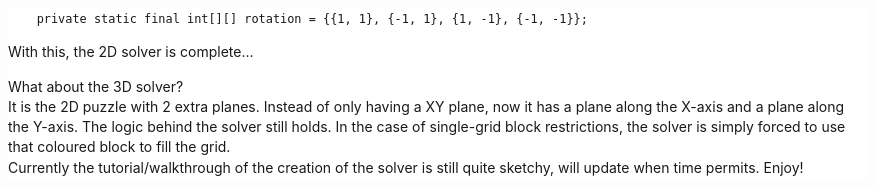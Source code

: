 ```
	private static final int[][] rotation = {{1, 1}, {-1, 1}, {1, -1}, {-1, -1}};
```
With this, the 2D solver is complete...  
  
What about the 3D solver?  
It is the 2D puzzle with 2 extra planes. Instead of only having a XY plane, now it has a plane along the X-axis and a plane along the Y-axis. The logic behind the solver still holds. In the case of single-grid block restrictions, the solver is simply forced to use that coloured block to fill the grid.  
Currently the tutorial/walkthrough of the creation of the solver is still quite sketchy, will update when time permits. Enjoy!  

